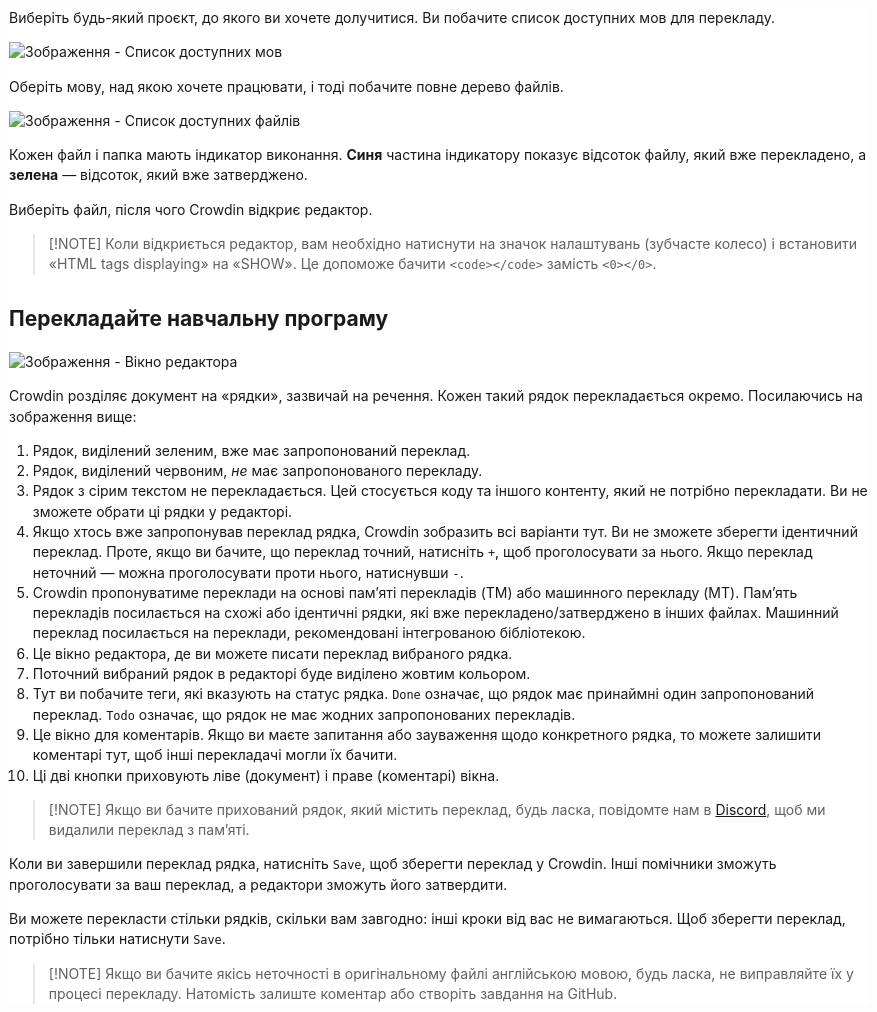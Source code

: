 Виберіть будь-який проєкт, до якого ви хочете долучитися. Ви побачите список доступних мов для перекладу.

![Зображення - Список доступних мов](https://contribute.freecodecamp.org/images/crowdin/languages.png)

Оберіть мову, над якою хочете працювати, і тоді побачите повне дерево файлів.

![Зображення - Список доступних файлів](https://contribute.freecodecamp.org/images/crowdin/file-tree.png)

Кожен файл і папка мають індикатор виконання. **Синя** частина індикатору показує відсоток файлу, який вже перекладено, а **зелена** — відсоток, який вже затверджено.

Виберіть файл, після чого Crowdin відкриє редактор.

> [!NOTE] Коли відкриється редактор, вам необхідно натиснути на значок налаштувань (зубчасте колесо) і встановити «HTML tags displaying» на «SHOW». Це допоможе бачити `<code></code>` замість `<0></0>`.

## Перекладайте навчальну програму

![Зображення - Вікно редактора](https://contribute.freecodecamp.org/images/crowdin/editor.png)

Crowdin розділяє документ на «рядки», зазвичай на речення. Кожен такий рядок перекладається окремо. Посилаючись на зображення вище:

1. Рядок, виділений зеленим, вже має запропонований переклад.
2. Рядок, виділений червоним, _не_ має запропонованого перекладу.
3. Рядок з сірим текстом не перекладається. Цей стосується коду та іншого контенту, який не потрібно перекладати. Ви не зможете обрати ці рядки у редакторі.
4. Якщо хтось вже запропонував переклад рядка, Crowdin зобразить всі варіанти тут. Ви не зможете зберегти ідентичний переклад. Проте, якщо ви бачите, що переклад точний, натисніть `+`, щоб проголосувати за нього. Якщо переклад неточний — можна проголосувати проти нього, натиснувши `-`.
5. Crowdin пропонуватиме переклади на основі пам’яті перекладів (TM) або машинного перекладу (MT). Пам’ять перекладів посилається на схожі або ідентичні рядки, які вже перекладено/затверджено в інших файлах. Машинний переклад посилається на переклади, рекомендовані інтегрованою бібліотекою.
6. Це вікно редактора, де ви можете писати переклад вибраного рядка.
7. Поточний вибраний рядок в редакторі буде виділено жовтим кольором.
8. Тут ви побачите теги, які вказують на статус рядка. `Done` означає, що рядок має принаймні один запропонований переклад. `Todo` означає, що рядок не має жодних запропонованих перекладів.
9. Це вікно для коментарів. Якщо ви маєте запитання або зауваження щодо конкретного рядка, то можете залишити коментарі тут, щоб інші перекладачі могли їх бачити.
10. Ці дві кнопки приховують ліве (документ) і праве (коментарі) вікна.

> [!NOTE] Якщо ви бачите прихований рядок, який містить переклад, будь ласка, повідомте нам в [Discord](https://discord.gg/PRyKn3Vbay), щоб ми видалили переклад з памʼяті.

Коли ви завершили переклад рядка, натисніть `Save`, щоб зберегти переклад у Crowdin. Інші помічники зможуть проголосувати за ваш переклад, а редактори зможуть його затвердити.

Ви можете перекласти стільки рядків, скільки вам завгодно: інші кроки від вас не вимагаються. Щоб зберегти переклад, потрібно тільки натиснути `Save`.

> [!NOTE] Якщо ви бачите якісь неточності в оригінальному файлі англійською мовою, будь ласка, не виправляйте їх у процесі перекладу. Натомість залиште коментар або створіть завдання на GitHub.
